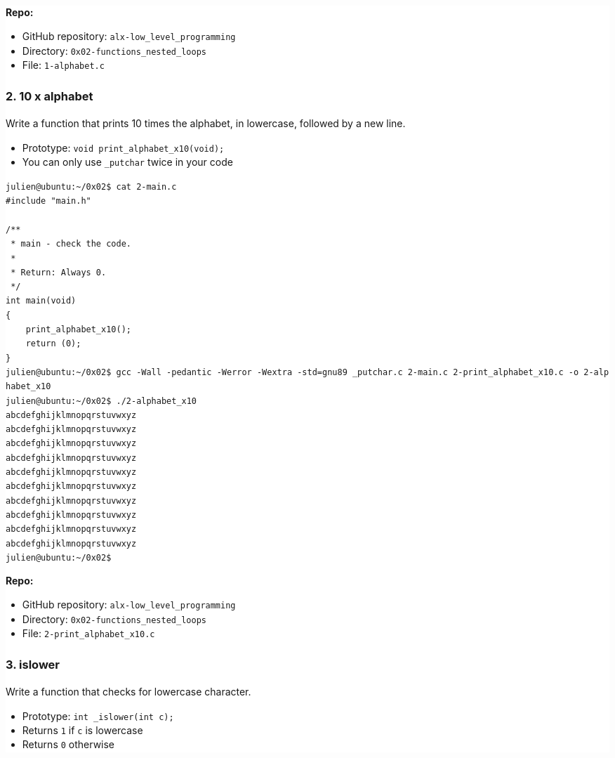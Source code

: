 **Repo:**
- GitHub repository: `alx-low_level_programming`
- Directory: `0x02-functions_nested_loops`
- File: `1-alphabet.c`

### 2. 10 x alphabet

Write a function that prints 10 times the alphabet, in lowercase, followed by a new line.

- Prototype: `void print_alphabet_x10(void);`
- You can only use `_putchar` twice in your code

```shell
julien@ubuntu:~/0x02$ cat 2-main.c
#include "main.h"

/**
 * main - check the code.
 *
 * Return: Always 0.
 */
int main(void)
{
    print_alphabet_x10();
    return (0);
}
julien@ubuntu:~/0x02$ gcc -Wall -pedantic -Werror -Wextra -std=gnu89 _putchar.c 2-main.c 2-print_alphabet_x10.c -o 2-alphabet_x10
julien@ubuntu:~/0x02$ ./2-alphabet_x10
abcdefghijklmnopqrstuvwxyz
abcdefghijklmnopqrstuvwxyz
abcdefghijklmnopqrstuvwxyz
abcdefghijklmnopqrstuvwxyz
abcdefghijklmnopqrstuvwxyz
abcdefghijklmnopqrstuvwxyz
abcdefghijklmnopqrstuvwxyz
abcdefghijklmnopqrstuvwxyz
abcdefghijklmnopqrstuvwxyz
abcdefghijklmnopqrstuvwxyz
julien@ubuntu:~/0x02$
```

**Repo:**
- GitHub repository: `alx-low_level_programming`
- Directory: `0x02-functions_nested_loops`
- File: `2-print_alphabet_x10.c`

### 3. islower

Write a function that checks for lowercase character.

- Prototype: `int _islower(int c);`
- Returns `1` if `c` is lowercase
- Returns `0` otherwise
